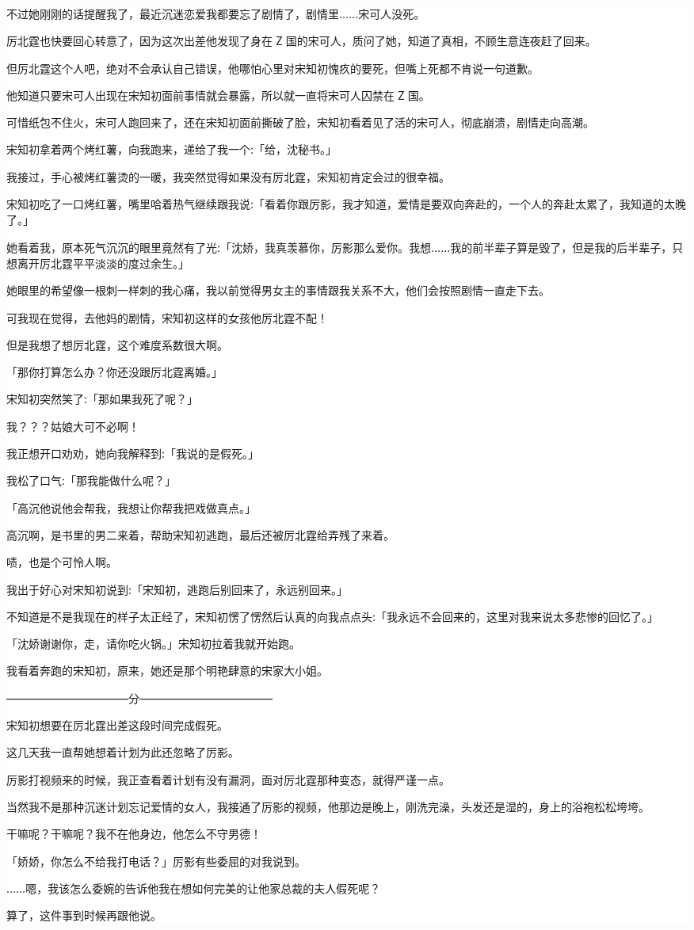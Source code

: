 不过她刚刚的话提醒我了，最近沉迷恋爱我都要忘了剧情了，剧情里……宋可人没死。

厉北霆也快要回心转意了，因为这次出差他发现了身在 Z 国的宋可人，质问了她，知道了真相，不顾生意连夜赶了回来。

但厉北霆这个人吧，绝对不会承认自己错误，他哪怕心里对宋知初愧疚的要死，但嘴上死都不肯说一句道歉。

他知道只要宋可人出现在宋知初面前事情就会暴露，所以就一直将宋可人囚禁在 Z 国。

可惜纸包不住火，宋可人跑回来了，还在宋知初面前撕破了脸，宋知初看着见了活的宋可人，彻底崩溃，剧情走向高潮。

宋知初拿着两个烤红薯，向我跑来，递给了我一个:「给，沈秘书。」

我接过，手心被烤红薯烫的一暖，我突然觉得如果没有厉北霆，宋知初肯定会过的很幸福。

宋知初吃了一口烤红薯，嘴里哈着热气继续跟我说:「看着你跟厉影，我才知道，爱情是要双向奔赴的，一个人的奔赴太累了，我知道的太晚了。」

她看着我，原本死气沉沉的眼里竟然有了光:「沈娇，我真羡慕你，厉影那么爱你。我想……我的前半辈子算是毁了，但是我的后半辈子，只想离开厉北霆平平淡淡的度过余生。」

她眼里的希望像一根刺一样刺的我心痛，我以前觉得男女主的事情跟我关系不大，他们会按照剧情一直走下去。

可我现在觉得，去他妈的剧情，宋知初这样的女孩他厉北霆不配！

但是我想了想厉北霆，这个难度系数很大啊。

「那你打算怎么办？你还没跟厉北霆离婚。」

宋知初突然笑了:「那如果我死了呢？」

我？？？姑娘大可不必啊！

我正想开口劝劝，她向我解释到:「我说的是假死。」

我松了口气:「那我能做什么呢？」

「高沉他说他会帮我，我想让你帮我把戏做真点。」

高沉啊，是书里的男二来着，帮助宋知初逃跑，最后还被厉北霆给弄残了来着。

啧，也是个可怜人啊。

我出于好心对宋知初说到:「宋知初，逃跑后别回来了，永远别回来。」

不知道是不是我现在的样子太正经了，宋知初愣了愣然后认真的向我点点头:「我永远不会回来的，这里对我来说太多悲惨的回忆了。」

「沈娇谢谢你，走，请你吃火锅。」宋知初拉着我就开始跑。

我看着奔跑的宋知初，原来，她还是那个明艳肆意的宋家大小姐。

———————————分————————————

宋知初想要在厉北霆出差这段时间完成假死。

这几天我一直帮她想着计划为此还忽略了厉影。

厉影打视频来的时候，我正查看着计划有没有漏洞，面对厉北霆那种变态，就得严谨一点。

当然我不是那种沉迷计划忘记爱情的女人，我接通了厉影的视频，他那边是晚上，刚洗完澡，头发还是湿的，身上的浴袍松松垮垮。

干嘛呢？干嘛呢？我不在他身边，他怎么不守男德！

「娇娇，你怎么不给我打电话？」厉影有些委屈的对我说到。

……嗯，我该怎么委婉的告诉他我在想如何完美的让他家总裁的夫人假死呢？

算了，这件事到时候再跟他说。
